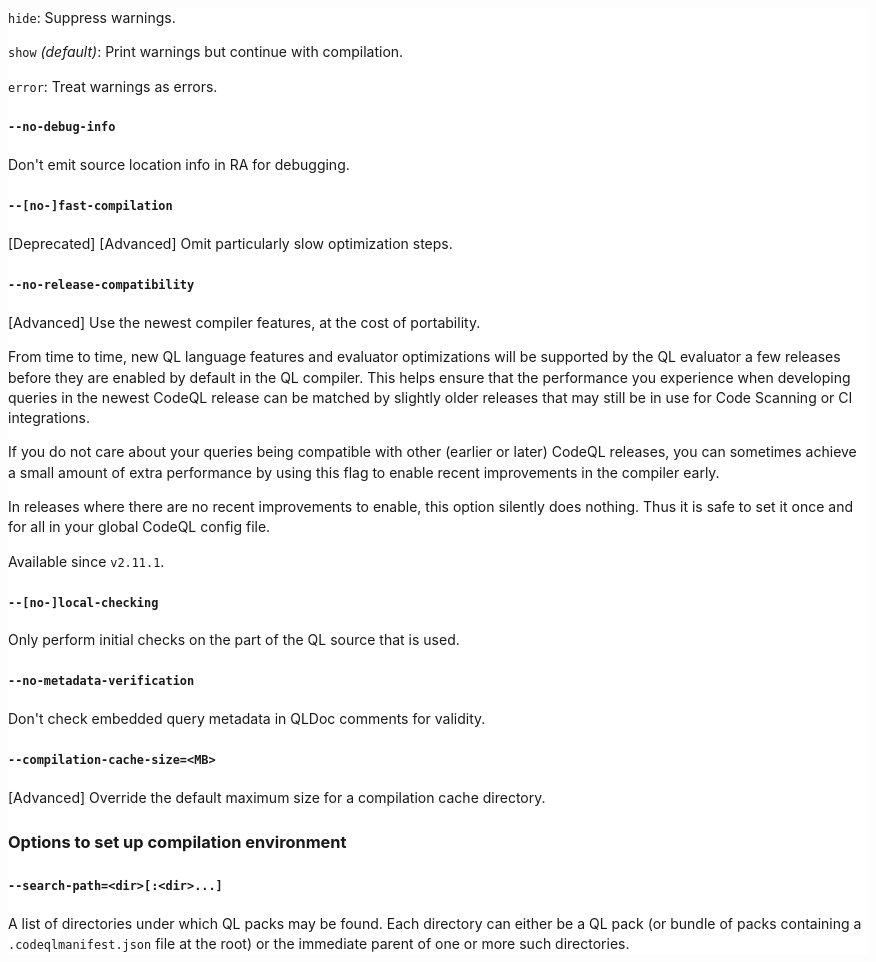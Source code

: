 `hide`: Suppress warnings.

`show` _(default)_: Print warnings but continue with compilation.

`error`: Treat warnings as errors.

#### `--no-debug-info`

Don't emit source location info in RA for debugging.

#### `--[no-]fast-compilation`

\[Deprecated] \[Advanced] Omit particularly slow optimization steps.

#### `--no-release-compatibility`

\[Advanced] Use the newest compiler features, at the cost of
portability.

From time to time, new QL language features and evaluator optimizations
will be supported by the QL evaluator a few releases before they are
enabled by default in the QL compiler. This helps ensure that the
performance you experience when developing queries in the newest CodeQL
release can be matched by slightly older releases that may still be in
use for Code Scanning or CI integrations.

If you do not care about your queries being compatible with other
(earlier or later) CodeQL releases, you can sometimes achieve a small
amount of extra performance by using this flag to enable recent
improvements in the compiler early.

In releases where there are no recent improvements to enable, this
option silently does nothing. Thus it is safe to set it once and for all
in your global CodeQL config file.

Available since `v2.11.1`.

#### `--[no-]local-checking`

Only perform initial checks on the part of the QL source that is used.

#### `--no-metadata-verification`

Don't check embedded query metadata in QLDoc comments for validity.

#### `--compilation-cache-size=<MB>`

\[Advanced] Override the default maximum size for a compilation cache
directory.

### Options to set up compilation environment

#### `--search-path=<dir>[:<dir>...]`

A list of directories under which QL packs may be found. Each directory
can either be a QL pack (or bundle of packs containing a
`.codeqlmanifest.json` file at the root) or the immediate parent of one
or more such directories.
